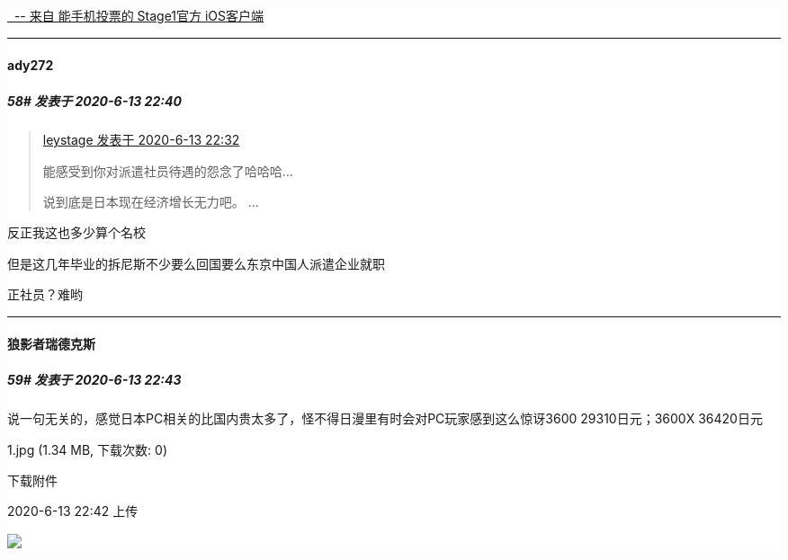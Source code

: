 [  -- 来自 能手机投票的 Stage1官方 iOS客户端](https://itunes.apple.com/fi/app/saraba1st/id1221237470?mt=8)







*****

####  ady272  
##### 58#       发表于 2020-6-13 22:40



<blockquote><a href="httphttps://bbs.saraba1st.com/2b/forum.php?mod=redirect&amp;goto=findpost&amp;pid=47794025&amp;ptid=1941514" target="_blank">leystage 发表于 2020-6-13 22:32</a>

能感受到你对派遣社员待遇的怨念了哈哈哈…

说到底是日本现在经济增长无力吧。 ...</blockquote>
反正我这也多少算个名校

但是这几年毕业的拆尼斯不少要么回国要么东京中国人派遣企业就职

正社员？难哟







*****

####  狼影者瑞德克斯  
##### 59#       发表于 2020-6-13 22:43




说一句无关的，感觉日本PC相关的比国内贵太多了，怪不得日漫里有时会对PC玩家感到这么惊讶3600 29310日元；3600X 36420日元








1.jpg
(1.34 MB, 下载次数: 0)




下载附件


2020-6-13 22:42 上传









<img src="https://img.saraba1st.com/forum/202006/13/224226o8mga7zi45gh75li.jpg" referrerpolicy="no-referrer">

